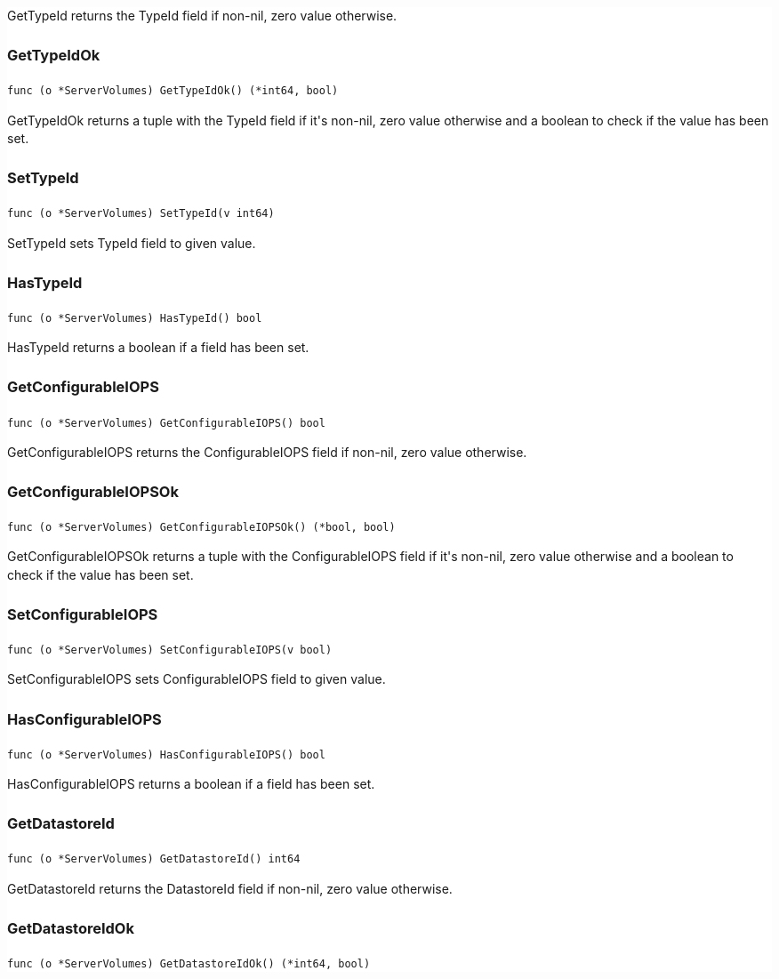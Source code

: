 GetTypeId returns the TypeId field if non-nil, zero value otherwise.

### GetTypeIdOk

`func (o *ServerVolumes) GetTypeIdOk() (*int64, bool)`

GetTypeIdOk returns a tuple with the TypeId field if it's non-nil, zero value otherwise
and a boolean to check if the value has been set.

### SetTypeId

`func (o *ServerVolumes) SetTypeId(v int64)`

SetTypeId sets TypeId field to given value.

### HasTypeId

`func (o *ServerVolumes) HasTypeId() bool`

HasTypeId returns a boolean if a field has been set.

### GetConfigurableIOPS

`func (o *ServerVolumes) GetConfigurableIOPS() bool`

GetConfigurableIOPS returns the ConfigurableIOPS field if non-nil, zero value otherwise.

### GetConfigurableIOPSOk

`func (o *ServerVolumes) GetConfigurableIOPSOk() (*bool, bool)`

GetConfigurableIOPSOk returns a tuple with the ConfigurableIOPS field if it's non-nil, zero value otherwise
and a boolean to check if the value has been set.

### SetConfigurableIOPS

`func (o *ServerVolumes) SetConfigurableIOPS(v bool)`

SetConfigurableIOPS sets ConfigurableIOPS field to given value.

### HasConfigurableIOPS

`func (o *ServerVolumes) HasConfigurableIOPS() bool`

HasConfigurableIOPS returns a boolean if a field has been set.

### GetDatastoreId

`func (o *ServerVolumes) GetDatastoreId() int64`

GetDatastoreId returns the DatastoreId field if non-nil, zero value otherwise.

### GetDatastoreIdOk

`func (o *ServerVolumes) GetDatastoreIdOk() (*int64, bool)`
